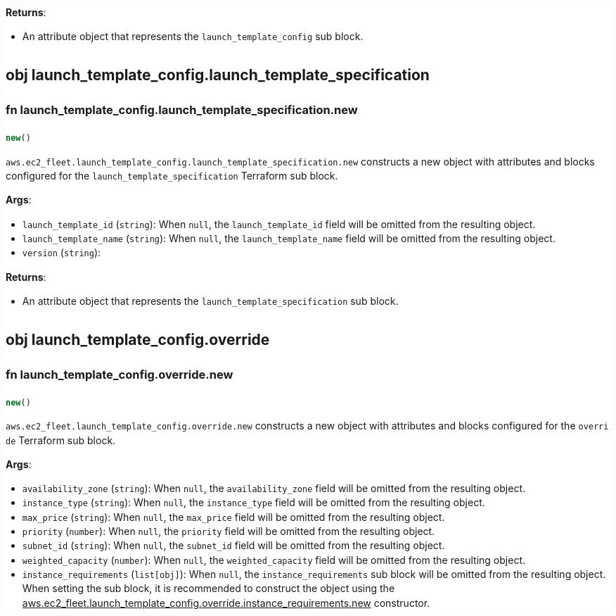 **Returns**:
  - An attribute object that represents the `launch_template_config` sub block.


## obj launch_template_config.launch_template_specification



### fn launch_template_config.launch_template_specification.new

```ts
new()
```


`aws.ec2_fleet.launch_template_config.launch_template_specification.new` constructs a new object with attributes and blocks configured for the `launch_template_specification`
Terraform sub block.



**Args**:
  - `launch_template_id` (`string`):  When `null`, the `launch_template_id` field will be omitted from the resulting object.
  - `launch_template_name` (`string`):  When `null`, the `launch_template_name` field will be omitted from the resulting object.
  - `version` (`string`): 

**Returns**:
  - An attribute object that represents the `launch_template_specification` sub block.


## obj launch_template_config.override



### fn launch_template_config.override.new

```ts
new()
```


`aws.ec2_fleet.launch_template_config.override.new` constructs a new object with attributes and blocks configured for the `override`
Terraform sub block.



**Args**:
  - `availability_zone` (`string`):  When `null`, the `availability_zone` field will be omitted from the resulting object.
  - `instance_type` (`string`):  When `null`, the `instance_type` field will be omitted from the resulting object.
  - `max_price` (`string`):  When `null`, the `max_price` field will be omitted from the resulting object.
  - `priority` (`number`):  When `null`, the `priority` field will be omitted from the resulting object.
  - `subnet_id` (`string`):  When `null`, the `subnet_id` field will be omitted from the resulting object.
  - `weighted_capacity` (`number`):  When `null`, the `weighted_capacity` field will be omitted from the resulting object.
  - `instance_requirements` (`list[obj]`):  When `null`, the `instance_requirements` sub block will be omitted from the resulting object. When setting the sub block, it is recommended to construct the object using the [aws.ec2_fleet.launch_template_config.override.instance_requirements.new](#fn-launch_template_configlaunch_template_configinstance_requirementsnew) constructor.
